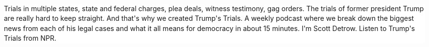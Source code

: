 Trials in multiple states, state and federal charges,
plea deals, witness testimony, gag orders.
The trials of former president Trump
are really hard to keep straight.
And that's why we created Trump's Trials.
A weekly podcast where we break down
the biggest news from each of his legal cases
and what it all means for democracy in about 15 minutes.
I'm Scott Detrow.
Listen to Trump's Trials from NPR.
